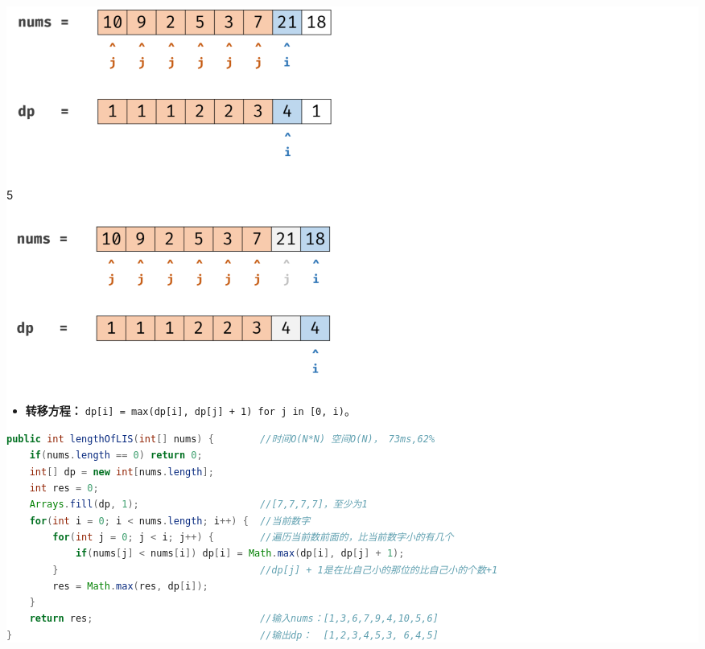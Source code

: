 <img src="../../assets/1618458410219.png" alt="1618458410219" style="zoom:50%;" />

5

<img src="../../assets/1618459073368.png" alt="1618459073368" style="zoom:50%;" />

- **转移方程：** `dp[i] = max(dp[i], dp[j] + 1) for j in [0, i)`。

```java
public int lengthOfLIS(int[] nums) {		//时间O(N*N) 空间O(N)， 73ms,62%
    if(nums.length == 0) return 0;
    int[] dp = new int[nums.length];
    int res = 0;
    Arrays.fill(dp, 1);						//[7,7,7,7]，至少为1
    for(int i = 0; i < nums.length; i++) {	//当前数字
        for(int j = 0; j < i; j++) {		//遍历当前数前面的，比当前数字小的有几个
            if(nums[j] < nums[i]) dp[i] = Math.max(dp[i], dp[j] + 1);
        }						    		//dp[j] + 1是在比自己小的那位的比自己小的个数+1
        res = Math.max(res, dp[i]);
    }
    return res;								//输入nums：[1,3,6,7,9,4,10,5,6]
}											//输出dp：  [1,2,3,4,5,3, 6,4,5]
```